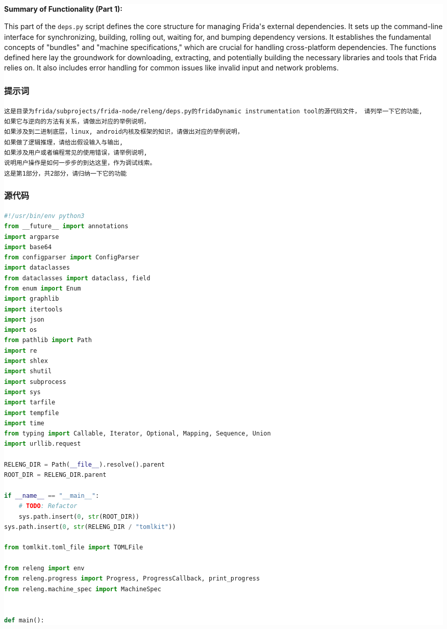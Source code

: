 **Summary of Functionality (Part 1):**

This part of the `deps.py` script defines the core structure for managing Frida's external dependencies. It sets up the command-line interface for synchronizing, building, rolling out, waiting for, and bumping dependency versions. It establishes the fundamental concepts of "bundles" and "machine specifications," which are crucial for handling cross-platform dependencies. The functions defined here lay the groundwork for downloading, extracting, and potentially building the necessary libraries and tools that Frida relies on. It also includes error handling for common issues like invalid input and network problems.

### 提示词
```
这是目录为frida/subprojects/frida-node/releng/deps.py的fridaDynamic instrumentation tool的源代码文件， 请列举一下它的功能, 
如果它与逆向的方法有关系，请做出对应的举例说明，
如果涉及到二进制底层，linux, android内核及框架的知识，请做出对应的举例说明，
如果做了逻辑推理，请给出假设输入与输出,
如果涉及用户或者编程常见的使用错误，请举例说明,
说明用户操作是如何一步步的到达这里，作为调试线索。
这是第1部分，共2部分，请归纳一下它的功能
```

### 源代码
```python
#!/usr/bin/env python3
from __future__ import annotations
import argparse
import base64
from configparser import ConfigParser
import dataclasses
from dataclasses import dataclass, field
from enum import Enum
import graphlib
import itertools
import json
import os
from pathlib import Path
import re
import shlex
import shutil
import subprocess
import sys
import tarfile
import tempfile
import time
from typing import Callable, Iterator, Optional, Mapping, Sequence, Union
import urllib.request

RELENG_DIR = Path(__file__).resolve().parent
ROOT_DIR = RELENG_DIR.parent

if __name__ == "__main__":
    # TODO: Refactor
    sys.path.insert(0, str(ROOT_DIR))
sys.path.insert(0, str(RELENG_DIR / "tomlkit"))

from tomlkit.toml_file import TOMLFile

from releng import env
from releng.progress import Progress, ProgressCallback, print_progress
from releng.machine_spec import MachineSpec


def main():
```